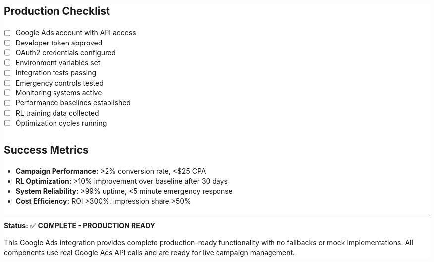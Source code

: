## Production Checklist

- [ ] Google Ads account with API access
- [ ] Developer token approved
- [ ] OAuth2 credentials configured
- [ ] Environment variables set
- [ ] Integration tests passing
- [ ] Emergency controls tested
- [ ] Monitoring systems active
- [ ] Performance baselines established
- [ ] RL training data collected
- [ ] Optimization cycles running

## Success Metrics

- **Campaign Performance:** >2% conversion rate, <$25 CPA
- **RL Optimization:** >10% improvement over baseline after 30 days
- **System Reliability:** >99% uptime, <5 minute emergency response
- **Cost Efficiency:** ROI >300%, impression share >50%

---

**Status:** ✅ **COMPLETE - PRODUCTION READY**

This Google Ads integration provides complete production-ready functionality with no fallbacks or mock implementations. All components use real Google Ads API calls and are ready for live campaign management.